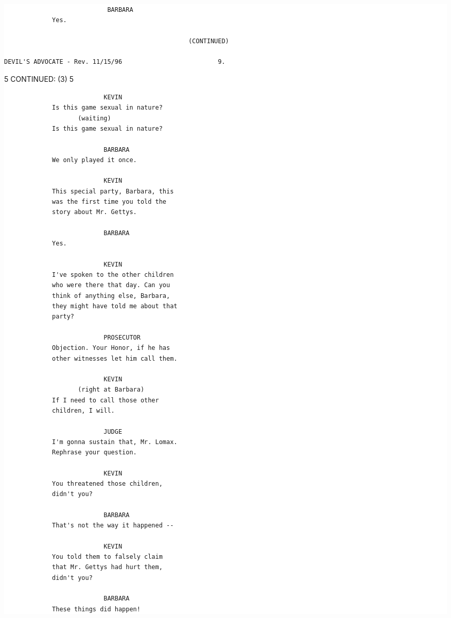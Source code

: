                                 BARBARA
                 Yes.

                                                      (CONTINUED)

    DEVIL'S ADVOCATE - Rev. 11/15/96                          9.

5   CONTINUED:    (3)                                               5

                               KEVIN
                 Is this game sexual in nature?
                        (waiting)
                 Is this game sexual in nature?

                               BARBARA
                 We only played it once.

                               KEVIN
                 This special party, Barbara, this
                 was the first time you told the
                 story about Mr. Gettys.

                               BARBARA
                 Yes.

                               KEVIN
                 I've spoken to the other children
                 who were there that day. Can you
                 think of anything else, Barbara,
                 they might have told me about that
                 party?

                               PROSECUTOR
                 Objection. Your Honor, if he has
                 other witnesses let him call them.

                               KEVIN
                        (right at Barbara)
                 If I need to call those other
                 children, I will.

                               JUDGE
                 I'm gonna sustain that, Mr. Lomax.
                 Rephrase your question.

                               KEVIN
                 You threatened those children,
                 didn't you?

                               BARBARA
                 That's not the way it happened --

                               KEVIN
                 You told them to falsely claim
                 that Mr. Gettys had hurt them,
                 didn't you?

                               BARBARA
                 These things did happen!
